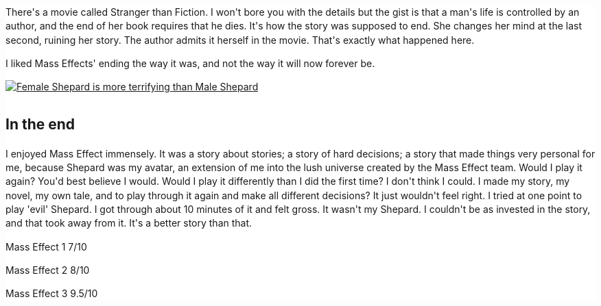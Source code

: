 There's a movie called Stranger than Fiction. I won't bore you with the
details but the gist is that a man's life is controlled by an author,
and the end of her book requires that he dies. It's how the story was
supposed to end. She changes her mind at the last second, ruining her
story. The author admits it herself in the movie. That's exactly what
happened here.

I liked Mass Effects' ending the way it was, and not the way it will now
forever be.

[![Female Shepard is more terrifying than Male
Shepard](http://wallofscribbles.com/wp-content/uploads/2012/11/Mass-Effect-3-Fem-Shep-410x230.jpg "Mass Effect 3 - Female Shepard")](http://wallofscribbles.com/wp-content/uploads/2012/11/Mass-Effect-3-Fem-Shep.jpg)

In the end
----------

I enjoyed Mass Effect immensely. It was a story about stories; a story
of hard decisions; a story that made things very personal for me,
because Shepard was my avatar, an extension of me into the lush universe
created by the Mass Effect team. Would I play it again? You'd best
believe I would. Would I play it differently than I did the first time?
I don't think I could. I made my story, my novel, my own tale, and to
play through it again and make all different decisions? It just wouldn't
feel right. I tried at one point to play 'evil' Shepard. I got through
about 10 minutes of it and felt gross. It wasn't my Shepard. I couldn't
be as invested in the story, and that took away from it. It's a better
story than that.

Mass Effect 1 7/10

Mass Effect 2 8/10

Mass Effect 3 9.5/10
